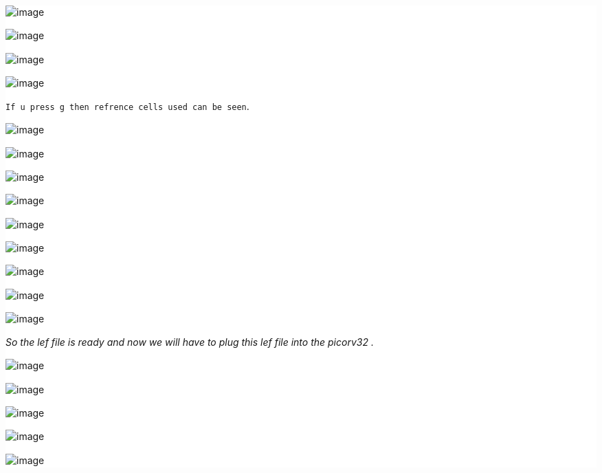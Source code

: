 ![image](https://user-images.githubusercontent.com/79994584/114465884-5d5bd100-9c05-11eb-86dd-6c13a8103946.png)

![image](https://user-images.githubusercontent.com/79994584/114465922-69e02980-9c05-11eb-9265-0d955cbe1f59.png)


![image](https://user-images.githubusercontent.com/79994584/114465939-6e0c4700-9c05-11eb-8788-2619706bddab.png)


![image](https://user-images.githubusercontent.com/79994584/114465949-71073780-9c05-11eb-91a5-6c1d3d858380.png)


`If u press g then refrence cells used can be seen`.

![image](https://user-images.githubusercontent.com/79994584/114466003-854b3480-9c05-11eb-90b4-5f9229b0c9ec.png)


![image](https://user-images.githubusercontent.com/79994584/114466016-88debb80-9c05-11eb-9364-743e8038c659.png)


![image](https://user-images.githubusercontent.com/79994584/114466023-8d0ad900-9c05-11eb-9a9e-3184895ae055.png)


![image](https://user-images.githubusercontent.com/79994584/114466050-9136f680-9c05-11eb-876c-ce112306b397.png)


![image](https://user-images.githubusercontent.com/79994584/114466074-96944100-9c05-11eb-9446-6939cc43ab56.png)


![image](https://user-images.githubusercontent.com/79994584/114466103-a2800300-9c05-11eb-8c2c-bf1ac5dcc44f.png)


![image](https://user-images.githubusercontent.com/79994584/114466116-a6138a00-9c05-11eb-860f-0f702dcf2c11.png)


![image](https://user-images.githubusercontent.com/79994584/114466123-a9a71100-9c05-11eb-8c3a-4cfb17a7cf0a.png)


![image](https://user-images.githubusercontent.com/79994584/114466171-ba578700-9c05-11eb-8787-fe5d7766dba4.png)

*So the lef file is ready and now we will have to plug this lef file into the picorv32 .*

![image](https://user-images.githubusercontent.com/79994584/114466218-ccd1c080-9c05-11eb-936f-253aa9fdd03a.png)


![image](https://user-images.githubusercontent.com/79994584/114466231-d3603800-9c05-11eb-8c4b-f5fac187dd47.png)


![image](https://user-images.githubusercontent.com/79994584/114466238-d6f3bf00-9c05-11eb-834d-0ca9ba33b38e.png)


![image](https://user-images.githubusercontent.com/79994584/114466249-da874600-9c05-11eb-9471-3868ed31a4f4.png)


![image](https://user-images.githubusercontent.com/79994584/114466261-dfe49080-9c05-11eb-90e2-2aa4d1691350.png)

